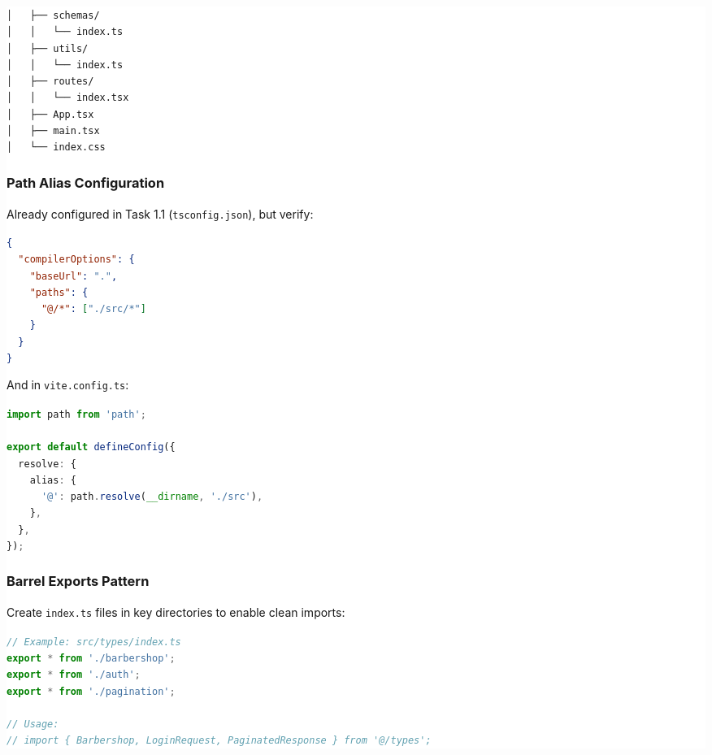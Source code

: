 ```
│   ├── schemas/
│   │   └── index.ts
│   ├── utils/
│   │   └── index.ts
│   ├── routes/
│   │   └── index.tsx
│   ├── App.tsx
│   ├── main.tsx
│   └── index.css
```

### Path Alias Configuration

Already configured in Task 1.1 (`tsconfig.json`), but verify:

```json
{
  "compilerOptions": {
    "baseUrl": ".",
    "paths": {
      "@/*": ["./src/*"]
    }
  }
}
```

And in `vite.config.ts`:

```typescript
import path from 'path';

export default defineConfig({
  resolve: {
    alias: {
      '@': path.resolve(__dirname, './src'),
    },
  },
});
```

### Barrel Exports Pattern

Create `index.ts` files in key directories to enable clean imports:

```typescript
// Example: src/types/index.ts
export * from './barbershop';
export * from './auth';
export * from './pagination';

// Usage:
// import { Barbershop, LoginRequest, PaginatedResponse } from '@/types';
```
